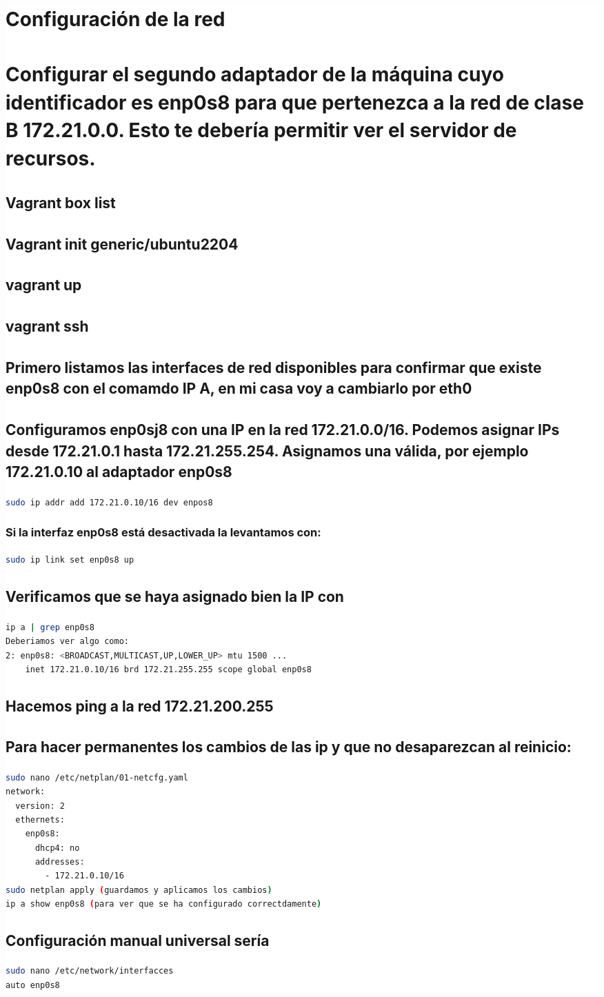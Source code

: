 # Configuración de la red
# Configurar el segundo adaptador de la máquina cuyo identificador es enp0s8 para que pertenezca a la red de clase B 172.21.0.0. Esto te debería permitir ver el servidor de recursos.
## Vagrant box list
## Vagrant init generic/ubuntu2204
## vagrant up
## vagrant ssh
## Primero listamos las interfaces de red disponibles para confirmar que existe enp0s8 con el comamdo IP A, en mi casa voy a cambiarlo por eth0
## Configuramos enp0sj8 con una IP en la red 172.21.0.0/16. Podemos asignar IPs desde 172.21.0.1 hasta 172.21.255.254. Asignamos una válida, por ejemplo 172.21.0.10 al adaptador enp0s8
```bash
sudo ip addr add 172.21.0.10/16 dev enpos8
```
### Si la interfaz enp0s8 está desactivada la levantamos con: 
```bash
sudo ip link set enp0s8 up
```
## Verificamos que se haya asignado bien la IP con 
```bash
ip a | grep enp0s8
Deberiamos ver algo como:
2: enp0s8: <BROADCAST,MULTICAST,UP,LOWER_UP> mtu 1500 ...
    inet 172.21.0.10/16 brd 172.21.255.255 scope global enp0s8
```
## Hacemos ping a la red 172.21.200.255
## Para hacer permanentes los cambios de las ip y que no desaparezcan al reinicio: 
```bash
sudo nano /etc/netplan/01-netcfg.yaml
network:
  version: 2
  ethernets:
    enp0s8:
      dhcp4: no
      addresses:
        - 172.21.0.10/16
sudo netplan apply (guardamos y aplicamos los cambios)
ip a show enp0s8 (para ver que se ha configurado correctdamente)
```
## Configuración manual universal sería
```bash
sudo nano /etc/network/interfacces
auto enp0s8
```